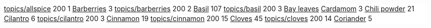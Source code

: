  <td><a href='https://nutritionfacts.org/topics/allspice/'>topics/allspice</a></td>
  <td>200</td>
  <td>1</td>
</tr>
<tr>
  <td><a href='https://nutritionfacts.org/?s=%22Barberries%22'>Barberries</a></td>
  <td>3</td>
  <td><a href='https://nutritionfacts.org/topics/barberries/'>topics/barberries</a></td>
  <td>200</td>
  <td>2</td>
</tr>
<tr>
  <td><a href='https://nutritionfacts.org/?s=%22Basil%22'>Basil</a></td>
  <td>107</td>
  <td><a href='https://nutritionfacts.org/topics/basil/'>topics/basil</a></td>
  <td>200</td>
  <td>3</td>
</tr>
<tr>
  <td><a href='https://nutritionfacts.org/?s=%22Bay%22+%22leaves%22'>Bay leaves</a></td>
  <td></td>
  <td></td>
  <td></td>
  <td></td>
</tr>
<tr>
  <td><a href='https://nutritionfacts.org/?s=%22Cardamom%22'>Cardamom</a></td>
  <td>3</td>
  <td></td>
  <td></td>
  <td></td>
</tr>
<tr>
  <td><a href='https://nutritionfacts.org/?s=%22Chili%22+%22powder%22'>Chili powder</a></td>
  <td>21</td>
  <td></td>
  <td></td>
  <td></td>
</tr>
<tr>
  <td><a href='https://nutritionfacts.org/?s=%22Cilantro%22'>Cilantro</a></td>
  <td>6</td>
  <td><a href='https://nutritionfacts.org/topics/cilantro/'>topics/cilantro</a></td>
  <td>200</td>
  <td>3</td>
</tr>
<tr>
  <td><a href='https://nutritionfacts.org/?s=%22Cinnamon%22'>Cinnamon</a></td>
  <td>19</td>
  <td><a href='https://nutritionfacts.org/topics/cinnamon/'>topics/cinnamon</a></td>
  <td>200</td>
  <td>15</td>
</tr>
<tr>
  <td><a href='https://nutritionfacts.org/?s=%22Cloves%22'>Cloves</a></td>
  <td>45</td>
  <td><a href='https://nutritionfacts.org/topics/cloves/'>topics/cloves</a></td>
  <td>200</td>
  <td>14</td>
</tr>
<tr>
  <td><a href='https://nutritionfacts.org/?s=%22Coriander%22'>Coriander</a></td>
  <td>5</td>
  <td></td>